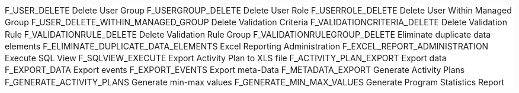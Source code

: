<td>F_USER_DELETE</td>
</tr>
<tr class="even">
<td>Delete User Group</td>
<td>F_USERGROUP_DELETE</td>
</tr>
<tr class="odd">
<td>Delete User Role</td>
<td>F_USERROLE_DELETE</td>
</tr>
<tr class="even">
<td>Delete User Within Managed Group</td>
<td>F_USER_DELETE_WITHIN_MANAGED_GROUP</td>
</tr>
<tr class="odd">
<td>Delete Validation Criteria</td>
<td>F_VALIDATIONCRITERIA_DELETE</td>
</tr>
<tr class="even">
<td>Delete Validation Rule</td>
<td>F_VALIDATIONRULE_DELETE</td>
</tr>
<tr class="odd">
<td>Delete Validation Rule Group</td>
<td>F_VALIDATIONRULEGROUP_DELETE</td>
</tr>
<tr class="even">
<td>Eliminate duplicate data elements</td>
<td>F_ELIMINATE_DUPLICATE_DATA_ELEMENTS</td>
</tr>
<tr class="odd">
<td>Excel Reporting Administration</td>
<td>F_EXCEL_REPORT_ADMINISTRATION</td>
</tr>
<tr class="even">
<td>Execute SQL View</td>
<td>F_SQLVIEW_EXECUTE</td>
</tr>
<tr class="odd">
<td>Export Activity Plan to XLS file</td>
<td>F_ACTIVITY_PLAN_EXPORT</td>
</tr>
<tr class="even">
<td>Export data</td>
<td>F_EXPORT_DATA</td>
</tr>
<tr class="odd">
<td>Export events</td>
<td>F_EXPORT_EVENTS</td>
</tr>
<tr class="even">
<td>Export meta-Data</td>
<td>F_METADATA_EXPORT</td>
</tr>
<tr class="odd">
<td>Generate Activity Plans</td>
<td>F_GENERATE_ACTIVITY_PLANS</td>
</tr>
<tr class="even">
<td>Generate min-max values</td>
<td>F_GENERATE_MIN_MAX_VALUES</td>
</tr>
<tr class="odd">
<td>Generate Program Statistics Report</td>